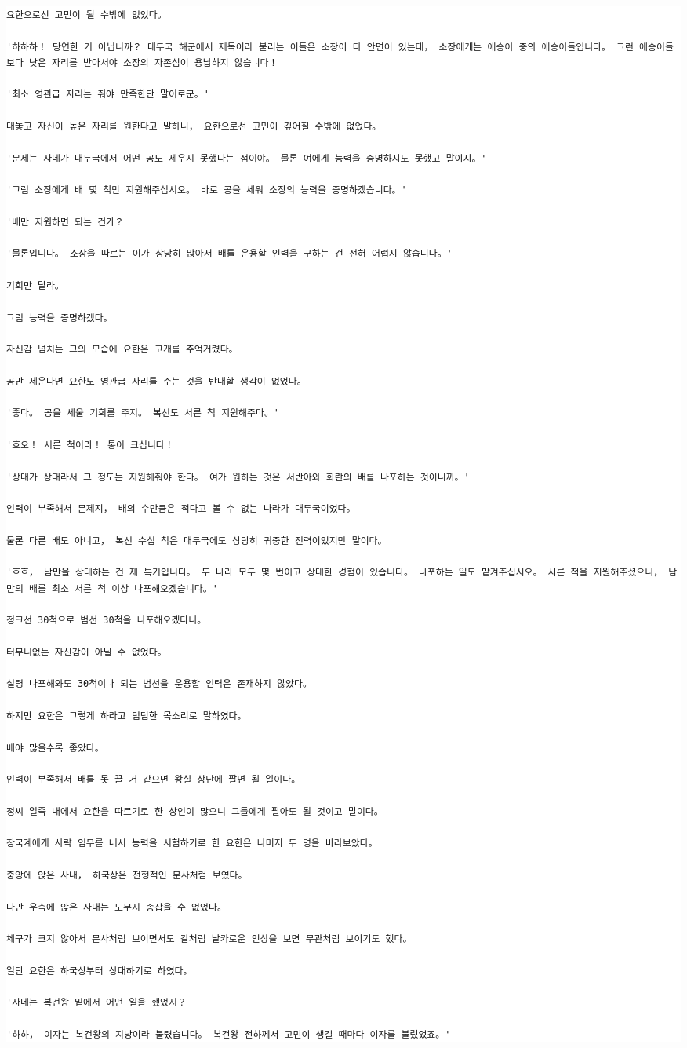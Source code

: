 	요한으로선 고민이 될 수밖에 없었다。

	'하하하！ 당연한 거 아닙니까？ 대두국 해군에서 제독이라 불리는 이들은 소장이 다 안면이 있는데， 소장에게는 애송이 중의 애송이들입니다。 그런 애송이들보다 낮은 자리를 받아서야 소장의 자존심이 용납하지 않습니다！

	'최소 영관급 자리는 줘야 만족한단 말이로군。'

	대놓고 자신이 높은 자리를 원한다고 말하니， 요한으로선 고민이 깊어질 수밖에 없었다。

	'문제는 자네가 대두국에서 어떤 공도 세우지 못했다는 점이야。 물론 여에게 능력을 증명하지도 못했고 말이지。'

	'그럼 소장에게 배 몇 척만 지원해주십시오。 바로 공을 세워 소장의 능력을 증명하겠습니다。'

	'배만 지원하면 되는 건가？

	'물론입니다。 소장을 따르는 이가 상당히 많아서 배를 운용할 인력을 구하는 건 전혀 어렵지 않습니다。'

	기회만 달라。

	그럼 능력을 증명하겠다。

	자신감 넘치는 그의 모습에 요한은 고개를 주억거렸다。

	공만 세운다면 요한도 영관급 자리를 주는 것을 반대할 생각이 없었다。

	'좋다。 공을 세울 기회를 주지。 복선도 서른 척 지원해주마。'

	'호오！ 서른 척이라！ 통이 크십니다！

	'상대가 상대라서 그 정도는 지원해줘야 한다。 여가 원하는 것은 서반아와 화란의 배를 나포하는 것이니까。'

	인력이 부족해서 문제지， 배의 수만큼은 적다고 볼 수 없는 나라가 대두국이었다。

	물론 다른 배도 아니고， 복선 수십 척은 대두국에도 상당히 귀중한 전력이었지만 말이다。

	'흐흐， 남만을 상대하는 건 제 특기입니다。 두 나라 모두 몇 번이고 상대한 경험이 있습니다。 나포하는 일도 맡겨주십시오。 서른 척을 지원해주셨으니， 남만의 배를 최소 서른 척 이상 나포해오겠습니다。'

	정크선 30척으로 범선 30척을 나포해오겠다니。

	터무니없는 자신감이 아닐 수 없었다。

	설령 나포해와도 30척이나 되는 범선을 운용할 인력은 존재하지 않았다。

	하지만 요한은 그렇게 하라고 덤덤한 목소리로 말하였다。

	배야 많을수록 좋았다。

	인력이 부족해서 배를 못 끌 거 같으면 왕실 상단에 팔면 될 일이다。

	정씨 일족 내에서 요한을 따르기로 한 상인이 많으니 그들에게 팔아도 될 것이고 말이다。

	장국계에게 사략 임무를 내서 능력을 시험하기로 한 요한은 나머지 두 명을 바라보았다。

	중앙에 앉은 사내， 하국상은 전형적인 문사처럼 보였다。

	다만 우측에 앉은 사내는 도무지 종잡을 수 없었다。

	체구가 크지 않아서 문사처럼 보이면서도 칼처럼 날카로운 인상을 보면 무관처럼 보이기도 했다。

	일단 요한은 하국상부터 상대하기로 하였다。

	'자네는 복건왕 밑에서 어떤 일을 했었지？

	'하하， 이자는 복건왕의 지낭이라 불렸습니다。 복건왕 전하께서 고민이 생길 때마다 이자를 불렀었죠。'
